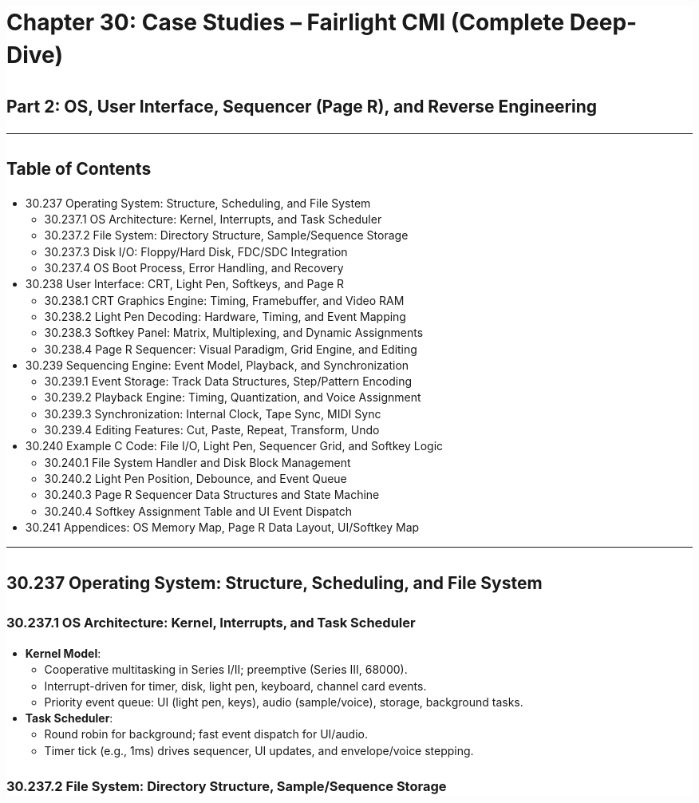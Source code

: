 # Chapter 30: Case Studies – Fairlight CMI (Complete Deep-Dive)
## Part 2: OS, User Interface, Sequencer (Page R), and Reverse Engineering

---

## Table of Contents

- 30.237 Operating System: Structure, Scheduling, and File System
  - 30.237.1 OS Architecture: Kernel, Interrupts, and Task Scheduler
  - 30.237.2 File System: Directory Structure, Sample/Sequence Storage
  - 30.237.3 Disk I/O: Floppy/Hard Disk, FDC/SDC Integration
  - 30.237.4 OS Boot Process, Error Handling, and Recovery
- 30.238 User Interface: CRT, Light Pen, Softkeys, and Page R
  - 30.238.1 CRT Graphics Engine: Timing, Framebuffer, and Video RAM
  - 30.238.2 Light Pen Decoding: Hardware, Timing, and Event Mapping
  - 30.238.3 Softkey Panel: Matrix, Multiplexing, and Dynamic Assignments
  - 30.238.4 Page R Sequencer: Visual Paradigm, Grid Engine, and Editing
- 30.239 Sequencing Engine: Event Model, Playback, and Synchronization
  - 30.239.1 Event Storage: Track Data Structures, Step/Pattern Encoding
  - 30.239.2 Playback Engine: Timing, Quantization, and Voice Assignment
  - 30.239.3 Synchronization: Internal Clock, Tape Sync, MIDI Sync
  - 30.239.4 Editing Features: Cut, Paste, Repeat, Transform, Undo
- 30.240 Example C Code: File I/O, Light Pen, Sequencer Grid, and Softkey Logic
  - 30.240.1 File System Handler and Disk Block Management
  - 30.240.2 Light Pen Position, Debounce, and Event Queue
  - 30.240.3 Page R Sequencer Data Structures and State Machine
  - 30.240.4 Softkey Assignment Table and UI Event Dispatch
- 30.241 Appendices: OS Memory Map, Page R Data Layout, UI/Softkey Map

---

## 30.237 Operating System: Structure, Scheduling, and File System

### 30.237.1 OS Architecture: Kernel, Interrupts, and Task Scheduler

- **Kernel Model**:  
  - Cooperative multitasking in Series I/II; preemptive (Series III, 68000).
  - Interrupt-driven for timer, disk, light pen, keyboard, channel card events.
  - Priority event queue: UI (light pen, keys), audio (sample/voice), storage, background tasks.
- **Task Scheduler**:  
  - Round robin for background; fast event dispatch for UI/audio.
  - Timer tick (e.g., 1ms) drives sequencer, UI updates, and envelope/voice stepping.

### 30.237.2 File System: Directory Structure, Sample/Sequence Storage
